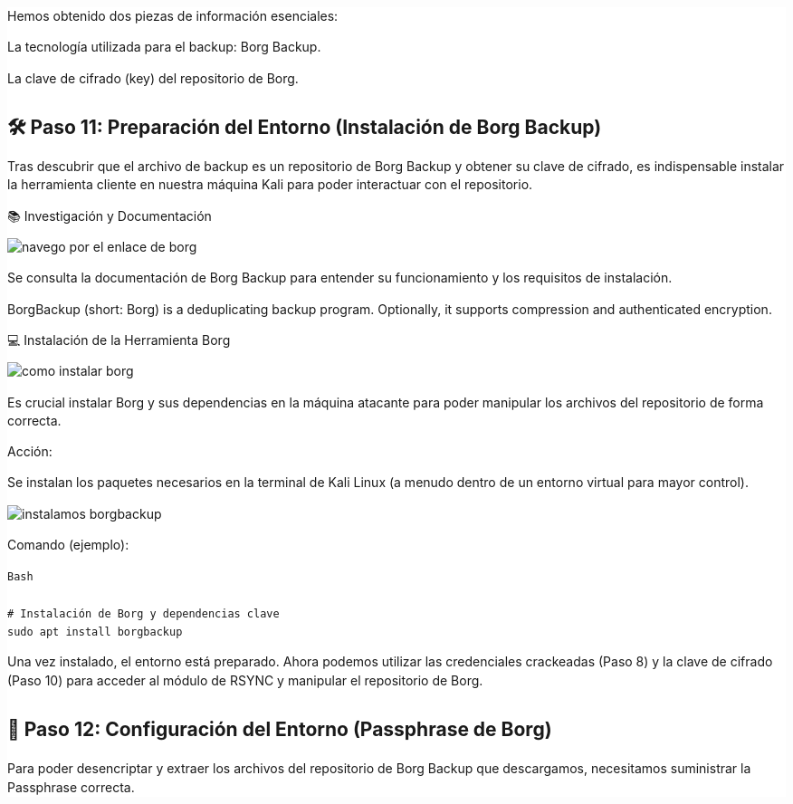 Hemos obtenido dos piezas de información esenciales:

La tecnología utilizada para el backup: Borg Backup.

La clave de cifrado (key) del repositorio de Borg.



## 🛠️ Paso 11: Preparación del Entorno (Instalación de Borg Backup)

Tras descubrir que el archivo de backup es un repositorio de Borg Backup y obtener su clave de cifrado, es indispensable instalar la herramienta cliente en nuestra máquina Kali para poder interactuar con el repositorio.

📚 Investigación y Documentación

<img width="859" height="300" alt="navego por el enlace de borg" src="https://github.com/user-attachments/assets/411f32a7-0a64-457b-9a24-18c895d5133c" />


Se consulta la documentación de Borg Backup para entender su funcionamiento y los requisitos de instalación.

BorgBackup (short: Borg) is a deduplicating backup program. Optionally, it supports compression and authenticated encryption.

💻 Instalación de la Herramienta Borg

<img width="772" height="294" alt="como instalar borg" src="https://github.com/user-attachments/assets/db66f407-3258-4ac6-8e76-b089e306c4f8" />


Es crucial instalar Borg y sus dependencias en la máquina atacante para poder manipular los archivos del repositorio de forma correcta.

Acción:

Se instalan los paquetes necesarios en la terminal de Kali Linux (a menudo dentro de un entorno virtual para mayor control).

<img width="811" height="32" alt="instalamos borgbackup" src="https://github.com/user-attachments/assets/dbb8207d-6b75-411c-a666-9e30c5353727" />

Comando (ejemplo):
````
Bash

# Instalación de Borg y dependencias clave
sudo apt install borgbackup
````
Una vez instalado, el entorno está preparado. Ahora podemos utilizar las credenciales crackeadas (Paso 8) y la clave de cifrado (Paso 10) para acceder al módulo de RSYNC y manipular el repositorio de Borg.


## 🔑 Paso 12: Configuración del Entorno (Passphrase de Borg)

Para poder desencriptar y extraer los archivos del repositorio de Borg Backup que descargamos, necesitamos suministrar la Passphrase correcta. 
